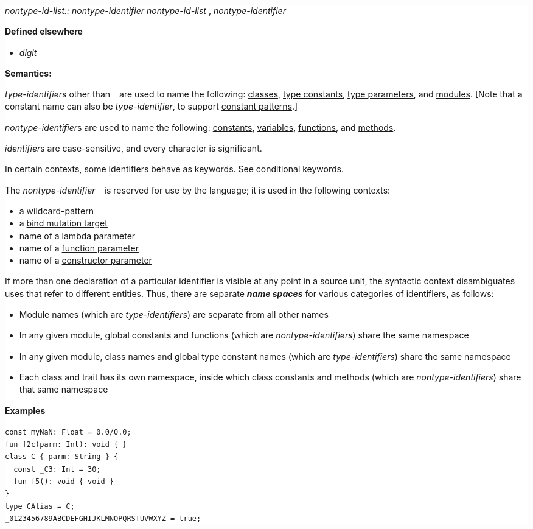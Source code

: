   <i>nontype-id-list::</i>
    <i>nontype-identifier</i>
    <i>nontype-id-list</i>   ,   <i>nontype-identifier</i>
</pre>

**Defined elsewhere**

* [*digit*](#sec-Integer-Literals)

**Semantics:**

*type-identifier*s other than `_` are used to name the following: [classes](#sec-Class-Declarations), [type constants](#sec-Types.Type-Constants), [type parameters](#sec-Type-Parameters), and [modules](#sec-Modules). [Note that a constant name can also be *type-identifier*, to support [constant patterns](#sec-Constant-Patterns).]

*nontype-identifier*s are used to name the following: [constants](#sec-Constants-and-Variables.General), [variables](#sec-Constants-and-Variables.General), [functions](#sec-Function-Declarations), and [methods](#sec-Methods).

*identifier*s are case-sensitive, and every character is significant.

In certain contexts, some identifiers behave as keywords. See [conditional keywords](#sec-Keywords).

The *nontype-identifier* `_` is reserved for use by the language; it is used in the following contexts:

* a [wildcard-pattern](#sec-Wildcard-Pattern)
* a [bind mutation target](#sec-Simple-Mutation)
* name of a [lambda parameter](#sec-Lambda-Creation)
* name of a [function parameter](#sec-Function-Declarations)
* name of a [constructor parameter](#sec-Constructors)

If more than one declaration of a particular identifier is visible at any point in a source unit, the syntactic context disambiguates uses that refer to different entities. Thus, there are separate ***name spaces*** for various categories of identifiers, as follows:

* Module names (which are *type-identifiers*) are separate from all other names

* In any given module, global constants and functions (which are *nontype-identifiers*) share the same namespace

* In any given module, class names and global type constant names (which are *type-identifiers*) share the same namespace

* Each class and trait has its own namespace, inside which class constants and methods (which are *nontype-identifiers*) share that same namespace

**Examples**

```
const myNaN: Float = 0.0/0.0;
fun f2c(parm: Int): void { }
class C { parm: String } {
  const _C3: Int = 30;
  fun f5(): void { void }
}
type CAlias = C;
_0123456789ABCDEFGHIJKLMNOPQRSTUVWXYZ = true;
```
